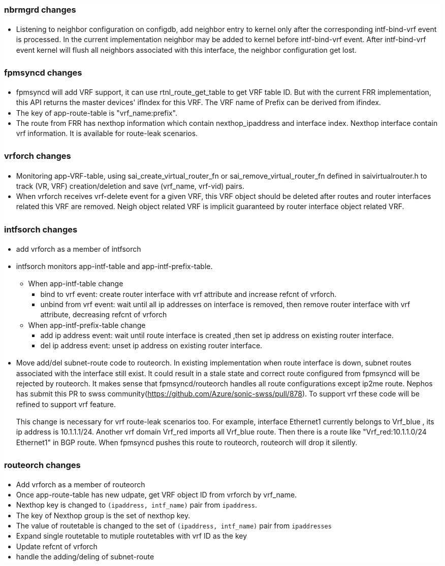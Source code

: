 ### nbrmgrd changes

- Listening to neighbor configuration on configdb, add neighbor entry to kernel only after the corresponding intf-bind-vrf event is processed. In the current implementation neighbor may be added to kernel before intf-bind-vrf event. After intf-bind-vrf event kernel will flush all neighbors associated with this interface, the neighbor configuration get lost.

### fpmsyncd changes

- fpmsyncd will add VRF support, it can use rtnl_route_get_table to get VRF table ID.
But with the current FRR implementation, this API returns the master devices' ifIndex for
this VRF. The VRF name of Prefix can be derived from ifindex.
- The key of app-route-table is "vrf_name:prefix".
- The route from FRR has nexthop information which contain nexthop_ipaddress and interface index. Nexthop interface contain vrf information. It is available for route-leak scenarios.

### vrforch changes

- Monitoring app-VRF-table, using sai_create_virtual_router_fn or
sai_remove_virtual_router_fn defined in saivirtualrouter.h to track (VR, VRF) creation/deletion and save (vrf_name, vrf-vid) pairs.
- When vrforch receives vrf-delete event for a given VRF, this VRF object should be deleted after routes and router interfaces related this VRF are removed. Neigh object related VRF is implicit guaranteed by router interface object related VRF.

### intfsorch changes

- add vrforch as a member of intfsorch
- intfsorch monitors app-intf-table and app-intf-prefix-table.
  - When app-intf-table change
    - bind to vrf event: create router interface with vrf attribute and increase refcnt of vrforch.
    - unbind from vrf event: wait until all ip addresses on interface is removed, then remove router interface with vrf attribute, decreasing refcnt of vrforch
  - When app-intf-prefix-table change
    - add ip address event: wait until route interface is created ,then set ip address on existing router interface.
    - del ip address event: unset ip address on existing router interface.
- Move add/del subnet-route code to routeorch. In existing implementation when route interface is down, subnet routes associated with the interface still exist. It could result in a stale state and correct route configured from fpmsyncd will be rejected by routeorch. It makes sense that fpmsyncd/routeorch handles all route configurations except ip2me route. Nephos has submit this PR to swss community(<https://github.com/Azure/sonic-swss/pull/878>). To support vrf these code will be refined to support vrf feature.

  This change is necessary for vrf route-leak scenarios too. For example, interface Ethernet1 currently belongs to Vrf_blue , its ip address is 10.1.1.1/24. Another vrf domain Vrf_red imports all Vrf_blue route. Then there is a route like "Vrf_red:10.1.1.0/24 Ethernet1" in BGP route. When fpmsyncd pushes this route to routeorch, routeorch will drop it silently.

### routeorch changes

- Add vrforch as a member of routeorch
- Once app-route-table has new udpate, get VRF object ID from vrforch by vrf_name.
- Nexthop key is changed to ``(ipaddress, intf_name)`` pair from ``ipaddress``.
- The key of Nexthop group is the set of nexthop key.
- The value of routetable is changed to the set of ``(ipaddress, intf_name)`` pair from ``ipaddresses``
- Expand single routetable to mutiple routetables with vrf ID as the key
- Update refcnt of vrforch
- handle the adding/deling of subnet-route
